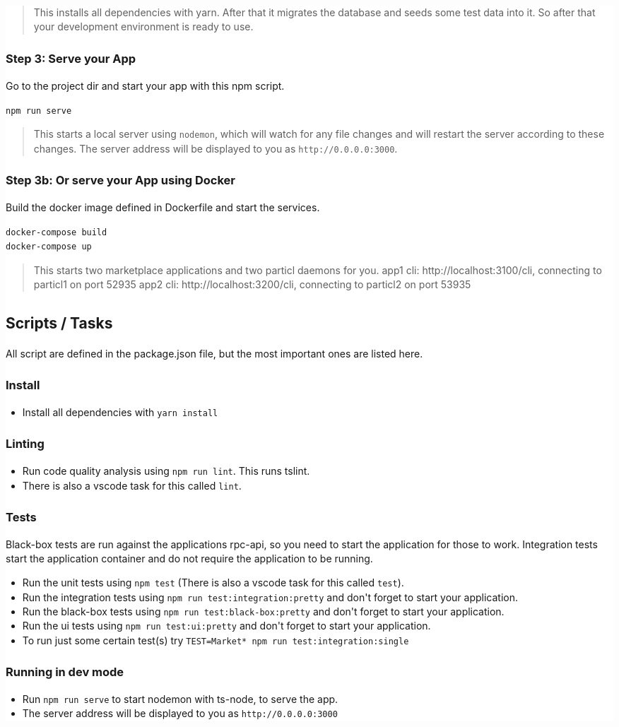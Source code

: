 > This installs all dependencies with yarn. After that it migrates the database and seeds some test data into it. So after that your development environment is ready to use.

### Step 3: Serve your App
Go to the project dir and start your app with this npm script.
```
npm run serve
```

> This starts a local server using `nodemon`, which will watch for any file changes and will restart the server according to these changes.
> The server address will be displayed to you as `http://0.0.0.0:3000`.


### Step 3b: Or serve your App using Docker
Build the docker image defined in Dockerfile and start the services.
```
docker-compose build
docker-compose up
```

> This starts two marketplace applications and two particl daemons for you.
> app1 cli: http://localhost:3100/cli, connecting to particl1 on port 52935
> app2 cli: http://localhost:3200/cli, connecting to particl2 on port 53935

## Scripts / Tasks
All script are defined in the package.json file, but the most important ones are listed here.

### Install
* Install all dependencies with `yarn install`

### Linting
* Run code quality analysis using `npm run lint`. This runs tslint.
* There is also a vscode task for this called `lint`.

### Tests
Black-box tests are run against the applications rpc-api, so you need to start the application for those to work.
Integration tests start the application container and do not require the application to be running.

* Run the unit tests using `npm test` (There is also a vscode task for this called `test`).
* Run the integration tests using `npm run test:integration:pretty` and don't forget to start your application.
* Run the black-box tests using `npm run test:black-box:pretty` and don't forget to start your application.
* Run the ui tests using `npm run test:ui:pretty` and don't forget to start your application.
* To run just some certain test(s) try `TEST=Market* npm run test:integration:single`

### Running in dev mode
* Run `npm run serve` to start nodemon with ts-node, to serve the app.
* The server address will be displayed to you as `http://0.0.0.0:3000`
